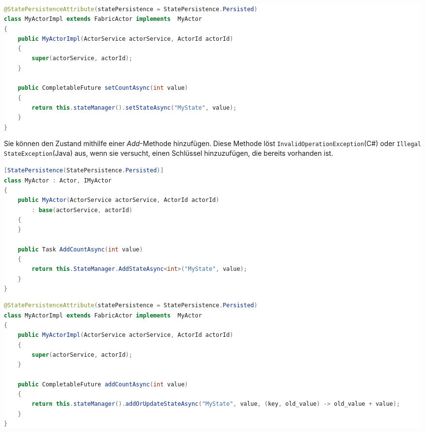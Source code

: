 ```csharp
```
```Java
@StatePersistenceAttribute(statePersistence = StatePersistence.Persisted)
class MyActorImpl extends FabricActor implements  MyActor
{
    public MyActorImpl(ActorService actorService, ActorId actorId)
    {
        super(actorService, actorId);
    }

    public CompletableFuture setCountAsync(int value)
    {
        return this.stateManager().setStateAsync("MyState", value);
    }
}
```

Sie können den Zustand mithilfe einer *Add*-Methode hinzufügen. Diese Methode löst `InvalidOperationException`(C#) oder `IllegalStateException`(Java) aus, wenn sie versucht, einen Schlüssel hinzuzufügen, die bereits vorhanden ist.

```csharp
[StatePersistence(StatePersistence.Persisted)]
class MyActor : Actor, IMyActor
{
    public MyActor(ActorService actorService, ActorId actorId)
        : base(actorService, actorId)
    {
    }

    public Task AddCountAsync(int value)
    {
        return this.StateManager.AddStateAsync<int>("MyState", value);
    }
}
```
```Java
@StatePersistenceAttribute(statePersistence = StatePersistence.Persisted)
class MyActorImpl extends FabricActor implements  MyActor
{
    public MyActorImpl(ActorService actorService, ActorId actorId)
    {
        super(actorService, actorId);
    }

    public CompletableFuture addCountAsync(int value)
    {
        return this.stateManager().addOrUpdateStateAsync("MyState", value, (key, old_value) -> old_value + value);
    }
}
```
